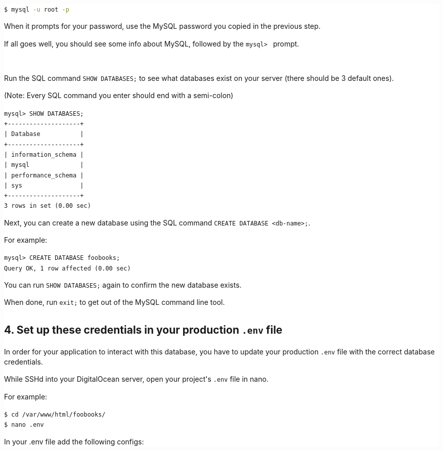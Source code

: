 ```bash
$ mysql -u root -p
```

When it prompts for your password, use the MySQL password you copied in the previous step.

If all goes well, you should see some info about MySQL, followed by the `mysql> ` prompt.

<img src='http://making-the-internet.s3.amazonaws.com/laravel-mysql-tool-on-digital-ocean@2x.png' style='max-width:617px; width:100%' alt=''>



Run the SQL command `SHOW DATABASES;` to see what databases exist on your server (there should be 3 default ones).

(Note: Every SQL command you enter should end with a semi-colon)

```xml
mysql> SHOW DATABASES;
+--------------------+
| Database           |
+--------------------+
| information_schema |
| mysql              |
| performance_schema |
| sys                | 
+--------------------+
3 rows in set (0.00 sec)
```

Next, you can create a new database using the SQL command `CREATE DATABASE <db-name>;`.

For example:
```xml
mysql> CREATE DATABASE foobooks;
Query OK, 1 row affected (0.00 sec)
```

You can run `SHOW DATABASES;` again to confirm the new database exists.

When done, run `exit;` to get out of the MySQL command line tool.




## 4. Set up these credentials in your production `.env` file
In order for your application to interact with this database, you have to update your production `.env` file with the correct database credentials.

While SSHd into your DigitalOcean server, open your project's `.env` file in nano.

For example:

```bash
$ cd /var/www/html/foobooks/
$ nano .env
```

In your .env file add the following configs:
